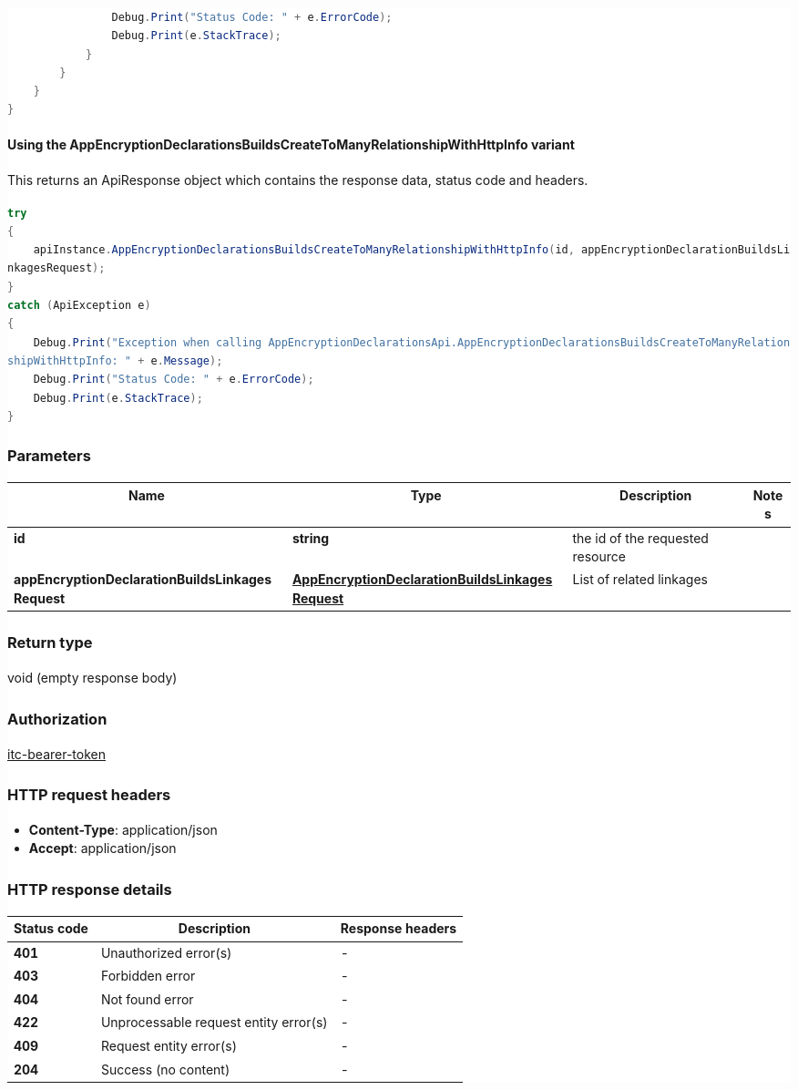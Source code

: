 ```csharp
                Debug.Print("Status Code: " + e.ErrorCode);
                Debug.Print(e.StackTrace);
            }
        }
    }
}
```

#### Using the AppEncryptionDeclarationsBuildsCreateToManyRelationshipWithHttpInfo variant
This returns an ApiResponse object which contains the response data, status code and headers.

```csharp
try
{
    apiInstance.AppEncryptionDeclarationsBuildsCreateToManyRelationshipWithHttpInfo(id, appEncryptionDeclarationBuildsLinkagesRequest);
}
catch (ApiException e)
{
    Debug.Print("Exception when calling AppEncryptionDeclarationsApi.AppEncryptionDeclarationsBuildsCreateToManyRelationshipWithHttpInfo: " + e.Message);
    Debug.Print("Status Code: " + e.ErrorCode);
    Debug.Print(e.StackTrace);
}
```

### Parameters

| Name | Type | Description | Notes |
|------|------|-------------|-------|
| **id** | **string** | the id of the requested resource |  |
| **appEncryptionDeclarationBuildsLinkagesRequest** | [**AppEncryptionDeclarationBuildsLinkagesRequest**](AppEncryptionDeclarationBuildsLinkagesRequest.md) | List of related linkages |  |

### Return type

void (empty response body)

### Authorization

[itc-bearer-token](../README.md#itc-bearer-token)

### HTTP request headers

 - **Content-Type**: application/json
 - **Accept**: application/json


### HTTP response details
| Status code | Description | Response headers |
|-------------|-------------|------------------|
| **401** | Unauthorized error(s) |  -  |
| **403** | Forbidden error |  -  |
| **404** | Not found error |  -  |
| **422** | Unprocessable request entity error(s) |  -  |
| **409** | Request entity error(s) |  -  |
| **204** | Success (no content) |  -  |
